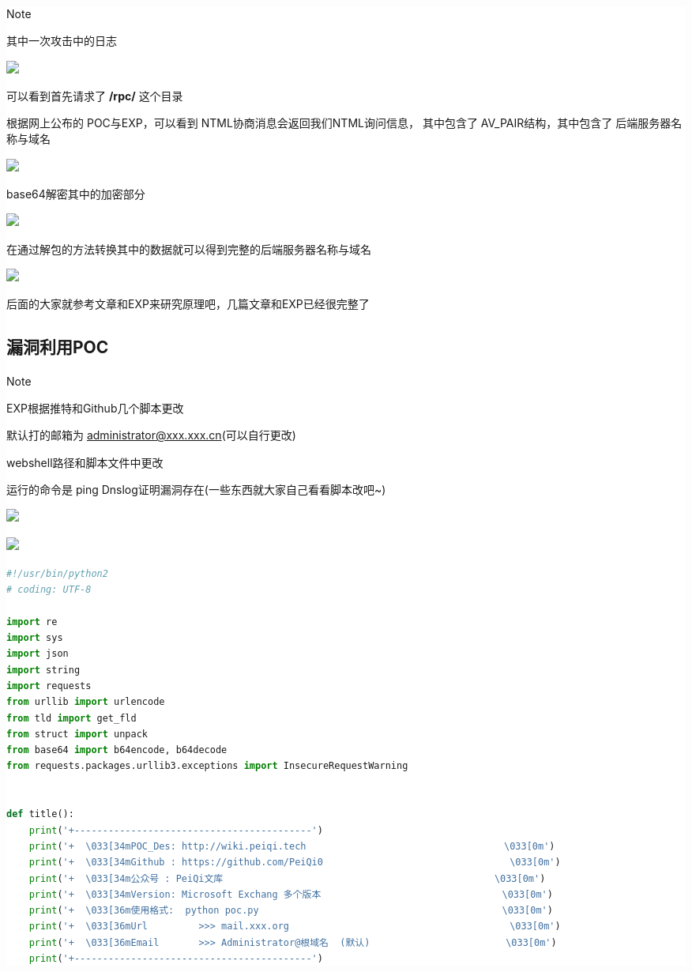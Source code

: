 > [!NOTE]
>
> 其中一次攻击中的日志

![](http://wikioss.peiqi.tech/vuln/exchan-10.png?x-oss-process=image/auto-orient,1/quality,q_90/watermark,image_c2h1aXlpbi9zdWkucG5nP3gtb3NzLXByb2Nlc3M9aW1hZ2UvcmVzaXplLFBfMTQvYnJpZ2h0LC0zOS9jb250cmFzdCwtNjQ,g_se,t_17,x_1,y_10)

可以看到首先请求了 **/rpc/**  这个目录

根据网上公布的 POC与EXP，可以看到 NTML协商消息会返回我们NTML询问信息， 其中包含了 AV_PAIR结构，其中包含了 后端服务器名称与域名

![](http://wikioss.peiqi.tech/vuln/exchan-11.png?x-oss-process=image/auto-orient,1/quality,q_90/watermark,image_c2h1aXlpbi9zdWkucG5nP3gtb3NzLXByb2Nlc3M9aW1hZ2UvcmVzaXplLFBfMTQvYnJpZ2h0LC0zOS9jb250cmFzdCwtNjQ,g_se,t_17,x_1,y_10)

base64解密其中的加密部分

![](http://wikioss.peiqi.tech/vuln/exchan-12.png?x-oss-process=image/auto-orient,1/quality,q_90/watermark,image_c2h1aXlpbi9zdWkucG5nP3gtb3NzLXByb2Nlc3M9aW1hZ2UvcmVzaXplLFBfMTQvYnJpZ2h0LC0zOS9jb250cmFzdCwtNjQ,g_se,t_17,x_1,y_10)

在通过解包的方法转换其中的数据就可以得到完整的后端服务器名称与域名

![](http://wikioss.peiqi.tech/vuln/exchan-13.png?x-oss-process=image/auto-orient,1/quality,q_90/watermark,image_c2h1aXlpbi9zdWkucG5nP3gtb3NzLXByb2Nlc3M9aW1hZ2UvcmVzaXplLFBfMTQvYnJpZ2h0LC0zOS9jb250cmFzdCwtNjQ,g_se,t_17,x_1,y_10)

后面的大家就参考文章和EXP来研究原理吧，几篇文章和EXP已经很完整了

## 漏洞利用POC

> [!NOTE]
>
> EXP根据推特和Github几个脚本更改
>
> 默认打的邮箱为 administrator@xxx.xxx.cn(可以自行更改)
>
> webshell路径和脚本文件中更改
>
> 运行的命令是 ping Dnslog证明漏洞存在(一些东西就大家自己看看脚本改吧~)

![](http://wikioss.peiqi.tech/vuln/exchan-14.png?x-oss-process=image/auto-orient,1/quality,q_90/watermark,image_c2h1aXlpbi9zdWkucG5nP3gtb3NzLXByb2Nlc3M9aW1hZ2UvcmVzaXplLFBfMTQvYnJpZ2h0LC0zOS9jb250cmFzdCwtNjQ,g_se,t_17,x_1,y_10)

![](IMAGE/EXCHAN-15.png?x-oss-process=image/auto-orient,1/quality,q_90/watermark,image_c2h1aXlpbi9zdWkucG5nP3gtb3NzLXByb2Nlc3M9aW1hZ2UvcmVzaXplLFBfMTQvYnJpZ2h0LC0zOS9jb250cmFzdCwtNjQ,g_se,t_17,x_1,y_10)

```python
#!/usr/bin/python2
# coding: UTF-8

import re
import sys
import json
import string
import requests
from urllib import urlencode
from tld import get_fld
from struct import unpack
from base64 import b64encode, b64decode
from requests.packages.urllib3.exceptions import InsecureRequestWarning


def title():
    print('+------------------------------------------')
    print('+  \033[34mPOC_Des: http://wiki.peiqi.tech                                   \033[0m')
    print('+  \033[34mGithub : https://github.com/PeiQi0                                 \033[0m')
    print('+  \033[34m公众号 : PeiQi文库                                                \033[0m')
    print('+  \033[34mVersion: Microsoft Exchang 多个版本                                \033[0m')
    print('+  \033[36m使用格式:  python poc.py                                           \033[0m')
    print('+  \033[36mUrl         >>> mail.xxx.org                                       \033[0m')
    print('+  \033[36mEmail       >>> Administrator@根域名  (默认)                        \033[0m')
    print('+------------------------------------------')

```